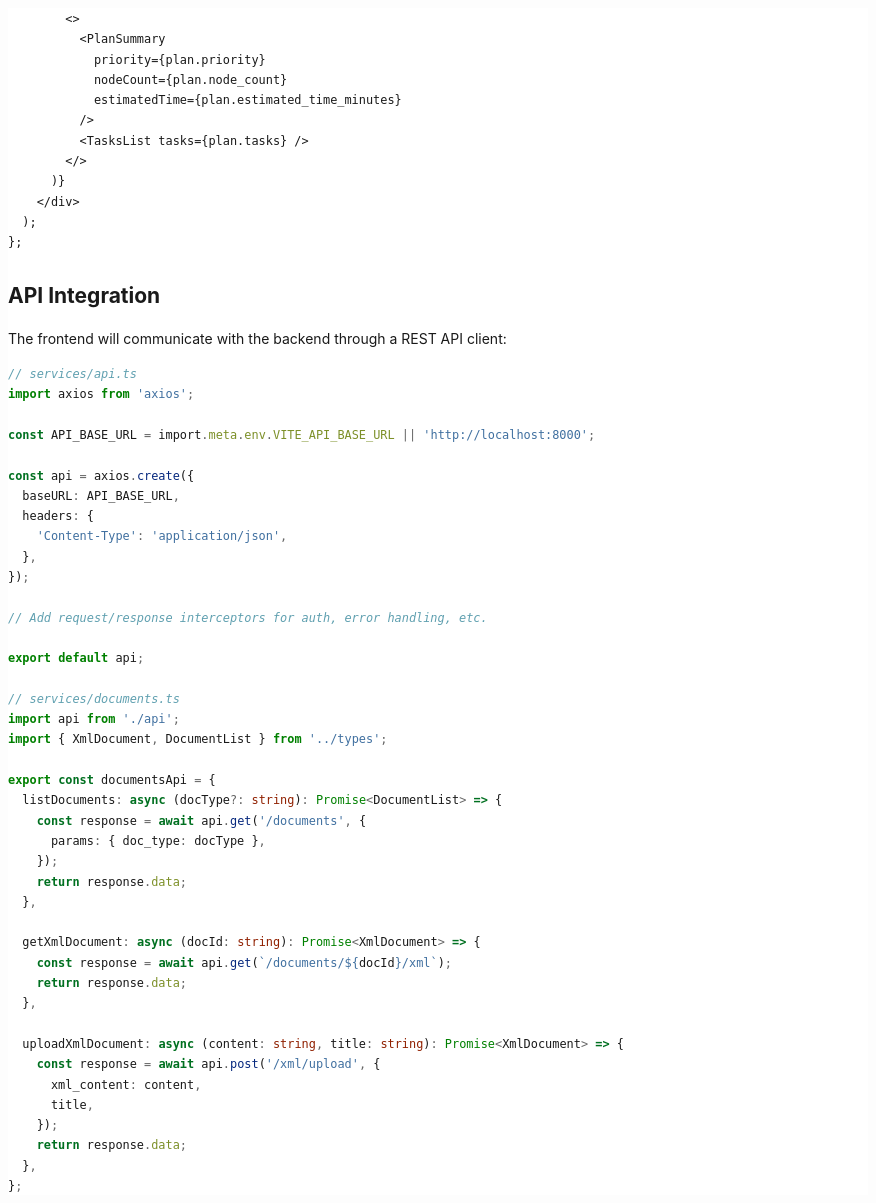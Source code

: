 ```tsx
        <>
          <PlanSummary 
            priority={plan.priority}
            nodeCount={plan.node_count}
            estimatedTime={plan.estimated_time_minutes}
          />
          <TasksList tasks={plan.tasks} />
        </>
      )}
    </div>
  );
};
```

## API Integration

The frontend will communicate with the backend through a REST API client:

```typescript
// services/api.ts
import axios from 'axios';

const API_BASE_URL = import.meta.env.VITE_API_BASE_URL || 'http://localhost:8000';

const api = axios.create({
  baseURL: API_BASE_URL,
  headers: {
    'Content-Type': 'application/json',
  },
});

// Add request/response interceptors for auth, error handling, etc.

export default api;

// services/documents.ts
import api from './api';
import { XmlDocument, DocumentList } from '../types';

export const documentsApi = {
  listDocuments: async (docType?: string): Promise<DocumentList> => {
    const response = await api.get('/documents', {
      params: { doc_type: docType },
    });
    return response.data;
  },
  
  getXmlDocument: async (docId: string): Promise<XmlDocument> => {
    const response = await api.get(`/documents/${docId}/xml`);
    return response.data;
  },
  
  uploadXmlDocument: async (content: string, title: string): Promise<XmlDocument> => {
    const response = await api.post('/xml/upload', {
      xml_content: content,
      title,
    });
    return response.data;
  },
};
```
